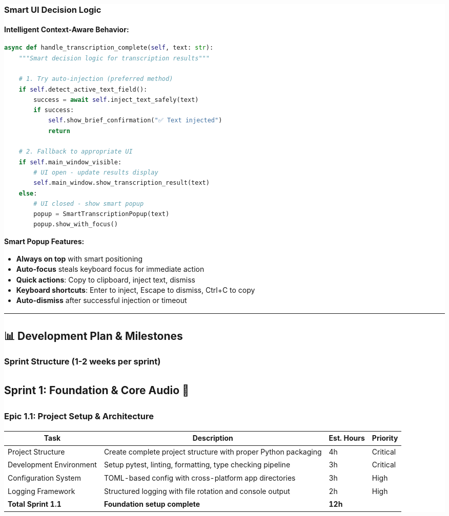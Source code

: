 ### Smart UI Decision Logic

**Intelligent Context-Aware Behavior:**
```python
async def handle_transcription_complete(self, text: str):
    """Smart decision logic for transcription results"""
    
    # 1. Try auto-injection (preferred method)
    if self.detect_active_text_field():
        success = await self.inject_text_safely(text)
        if success:
            self.show_brief_confirmation("✅ Text injected")
            return
    
    # 2. Fallback to appropriate UI
    if self.main_window_visible:
        # UI open - update results display
        self.main_window.show_transcription_result(text)
    else:
        # UI closed - show smart popup
        popup = SmartTranscriptionPopup(text)
        popup.show_with_focus()
```

**Smart Popup Features:**
- **Always on top** with smart positioning
- **Auto-focus** steals keyboard focus for immediate action
- **Quick actions**: Copy to clipboard, inject text, dismiss
- **Keyboard shortcuts**: Enter to inject, Escape to dismiss, Ctrl+C to copy
- **Auto-dismiss** after successful injection or timeout

---

## 📊 Development Plan & Milestones

### Sprint Structure (1-2 weeks per sprint)

## Sprint 1: Foundation & Core Audio 🎤

### Epic 1.1: Project Setup & Architecture
| Task | Description | Est. Hours | Priority |
|------|-------------|------------|----------|
| Project Structure | Create complete project structure with proper Python packaging | 4h | Critical |
| Development Environment | Setup pytest, linting, formatting, type checking pipeline | 3h | Critical |
| Configuration System | TOML-based config with cross-platform app directories | 3h | High |
| Logging Framework | Structured logging with file rotation and console output | 2h | High |
| **Total Sprint 1.1** | **Foundation setup complete** | **12h** | |

